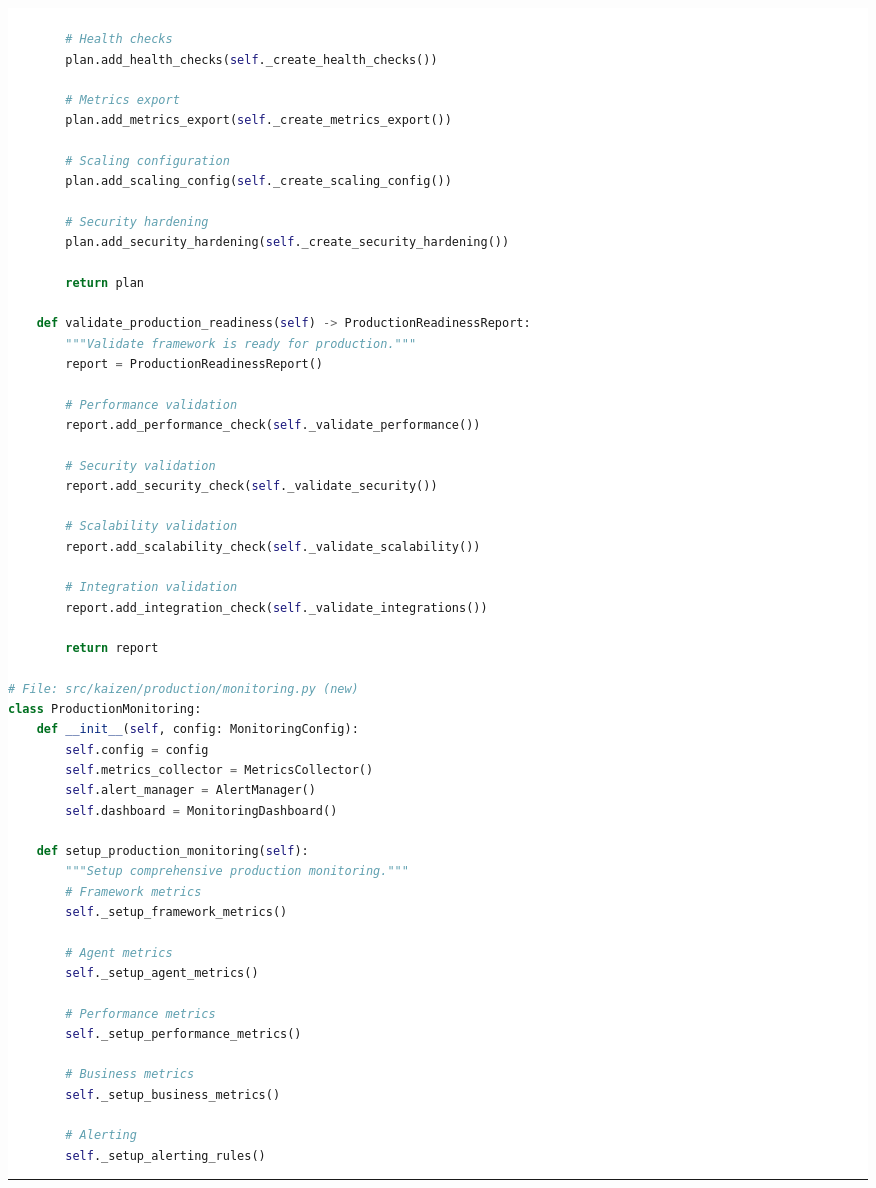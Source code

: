 ```python

        # Health checks
        plan.add_health_checks(self._create_health_checks())

        # Metrics export
        plan.add_metrics_export(self._create_metrics_export())

        # Scaling configuration
        plan.add_scaling_config(self._create_scaling_config())

        # Security hardening
        plan.add_security_hardening(self._create_security_hardening())

        return plan

    def validate_production_readiness(self) -> ProductionReadinessReport:
        """Validate framework is ready for production."""
        report = ProductionReadinessReport()

        # Performance validation
        report.add_performance_check(self._validate_performance())

        # Security validation
        report.add_security_check(self._validate_security())

        # Scalability validation
        report.add_scalability_check(self._validate_scalability())

        # Integration validation
        report.add_integration_check(self._validate_integrations())

        return report

# File: src/kaizen/production/monitoring.py (new)
class ProductionMonitoring:
    def __init__(self, config: MonitoringConfig):
        self.config = config
        self.metrics_collector = MetricsCollector()
        self.alert_manager = AlertManager()
        self.dashboard = MonitoringDashboard()

    def setup_production_monitoring(self):
        """Setup comprehensive production monitoring."""
        # Framework metrics
        self._setup_framework_metrics()

        # Agent metrics
        self._setup_agent_metrics()

        # Performance metrics
        self._setup_performance_metrics()

        # Business metrics
        self._setup_business_metrics()

        # Alerting
        self._setup_alerting_rules()
```

---